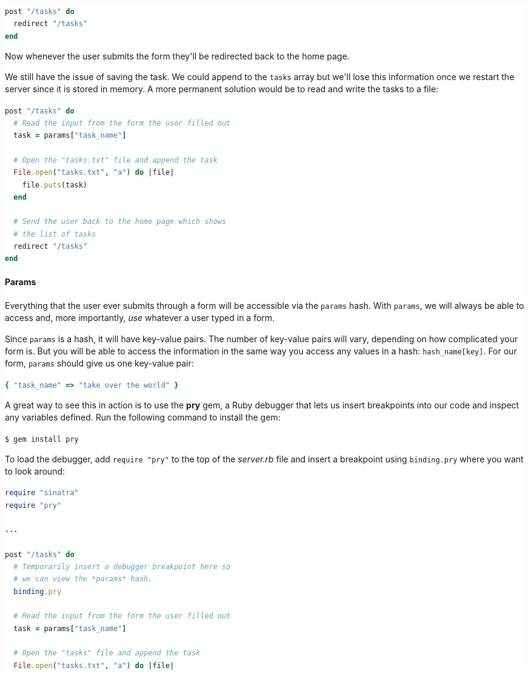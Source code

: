 ```ruby
post "/tasks" do
  redirect "/tasks"
end
```

Now whenever the user submits the form they'll be redirected back to the home page.

We still have the issue of saving the task. We could append to the `tasks` array but we'll lose this information once we restart the server since it is stored in memory. A more permanent solution would be to read and write the tasks to a file:

```ruby
post "/tasks" do
  # Read the input from the form the user filled out
  task = params["task_name"]

  # Open the "tasks.txt" file and append the task
  File.open("tasks.txt", "a") do |file|
    file.puts(task)
  end

  # Send the user back to the home page which shows
  # the list of tasks
  redirect "/tasks"
end
```
#### Params

Everything that the user ever submits through a form will be accessible via the `params` hash. With `params`, we will always be able to access and, more importantly, _use_ whatever a user typed in a form.

Since `params` is a hash, it will have key-value pairs.  The number of key-value pairs will vary, depending on how complicated your form is.  But you will be able to access the information in the same way you access any values in a hash: `hash_name[key]`. For our form, `params` should give us one key-value pair:

```ruby
{ "task_name" => "take over the world" }
```

A great way to see this in action is to use the **pry** gem, a Ruby debugger that lets us insert breakpoints into our code and inspect any variables defined. Run the following command to install the gem:

```no-highlight
$ gem install pry
```

To load the debugger, add `require "pry"` to the top of the *server.rb* file and insert a breakpoint using `binding.pry` where you want to look around:

```ruby
require "sinatra"
require "pry"

...

post "/tasks" do
  # Temporarily insert a debugger breakpoint here so
  # we can view the *params* hash.
  binding.pry

  # Read the input from the form the user filled out
  task = params["task_name"]

  # Open the "tasks" file and append the task
  File.open("tasks.txt", "a") do |file|
```

[localhost-tasks]: http://localhost:4567/tasks